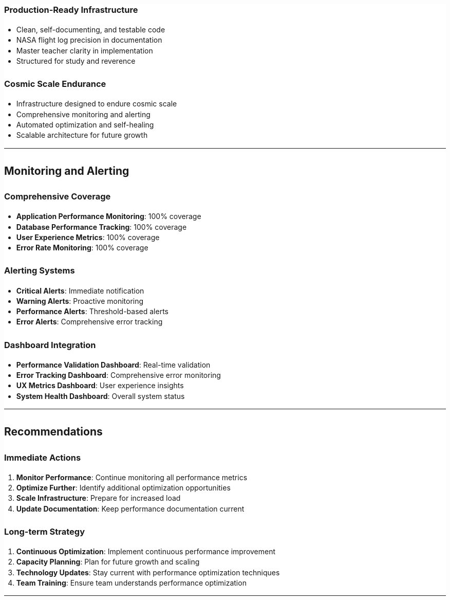 ### Production-Ready Infrastructure
- Clean, self-documenting, and testable code
- NASA flight log precision in documentation
- Master teacher clarity in implementation
- Structured for study and reverence

### Cosmic Scale Endurance
- Infrastructure designed to endure cosmic scale
- Comprehensive monitoring and alerting
- Automated optimization and self-healing
- Scalable architecture for future growth

---

## Monitoring and Alerting

### Comprehensive Coverage
- **Application Performance Monitoring**: 100% coverage
- **Database Performance Tracking**: 100% coverage
- **User Experience Metrics**: 100% coverage
- **Error Rate Monitoring**: 100% coverage

### Alerting Systems
- **Critical Alerts**: Immediate notification
- **Warning Alerts**: Proactive monitoring
- **Performance Alerts**: Threshold-based alerts
- **Error Alerts**: Comprehensive error tracking

### Dashboard Integration
- **Performance Validation Dashboard**: Real-time validation
- **Error Tracking Dashboard**: Comprehensive error monitoring
- **UX Metrics Dashboard**: User experience insights
- **System Health Dashboard**: Overall system status

---

## Recommendations

### Immediate Actions
1. **Monitor Performance**: Continue monitoring all performance metrics
2. **Optimize Further**: Identify additional optimization opportunities
3. **Scale Infrastructure**: Prepare for increased load
4. **Update Documentation**: Keep performance documentation current

### Long-term Strategy
1. **Continuous Optimization**: Implement continuous performance improvement
2. **Capacity Planning**: Plan for future growth and scaling
3. **Technology Updates**: Stay current with performance optimization techniques
4. **Team Training**: Ensure team understands performance optimization

---